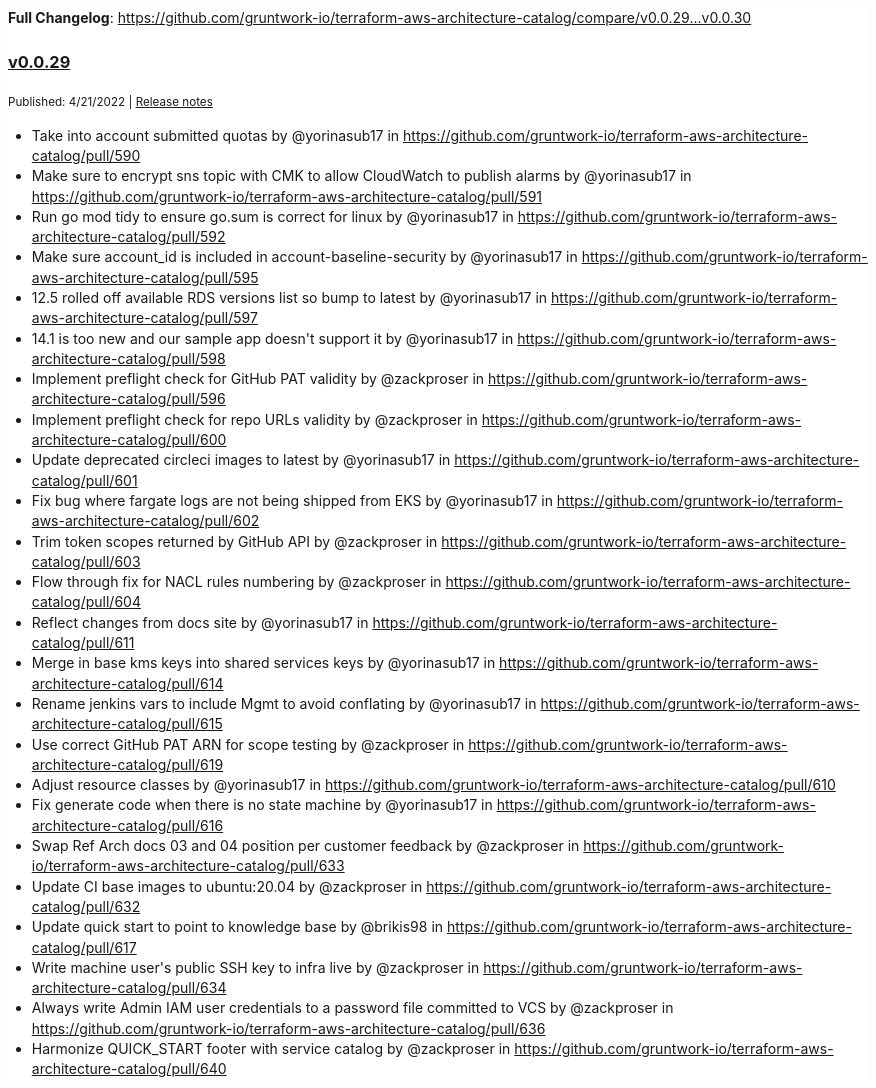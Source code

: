 
**Full Changelog**: https://github.com/gruntwork-io/terraform-aws-architecture-catalog/compare/v0.0.29...v0.0.30

</div>


### [v0.0.29](https://github.com/gruntwork-io/terraform-aws-architecture-catalog/releases/tag/v0.0.29)

<p style={{marginTop: "-20px", marginBottom: "10px"}}>
  <small>Published: 4/21/2022 | <a href="https://github.com/gruntwork-io/terraform-aws-architecture-catalog/releases/tag/v0.0.29">Release notes</a></small>
</p>

<div style={{"overflow":"hidden","textOverflow":"ellipsis","display":"-webkit-box","WebkitLineClamp":10,"lineClamp":10,"WebkitBoxOrient":"vertical"}}>

  * Take into account submitted quotas by @yorinasub17 in https://github.com/gruntwork-io/terraform-aws-architecture-catalog/pull/590
* Make sure to encrypt sns topic with CMK to allow CloudWatch to publish alarms by @yorinasub17 in https://github.com/gruntwork-io/terraform-aws-architecture-catalog/pull/591
* Run go mod tidy to ensure go.sum is correct for linux by @yorinasub17 in https://github.com/gruntwork-io/terraform-aws-architecture-catalog/pull/592
* Make sure account_id is included in account-baseline-security by @yorinasub17 in https://github.com/gruntwork-io/terraform-aws-architecture-catalog/pull/595
* 12.5 rolled off available RDS versions list so bump to latest by @yorinasub17 in https://github.com/gruntwork-io/terraform-aws-architecture-catalog/pull/597
* 14.1 is too new and our sample app doesn&apos;t support it by @yorinasub17 in https://github.com/gruntwork-io/terraform-aws-architecture-catalog/pull/598
* Implement preflight check for GitHub PAT validity by @zackproser in https://github.com/gruntwork-io/terraform-aws-architecture-catalog/pull/596
* Implement preflight check for repo URLs validity by @zackproser in https://github.com/gruntwork-io/terraform-aws-architecture-catalog/pull/600
* Update deprecated circleci images to latest by @yorinasub17 in https://github.com/gruntwork-io/terraform-aws-architecture-catalog/pull/601
* Fix bug where fargate logs are not being shipped from EKS by @yorinasub17 in https://github.com/gruntwork-io/terraform-aws-architecture-catalog/pull/602
* Trim token scopes returned by GitHub API by @zackproser in https://github.com/gruntwork-io/terraform-aws-architecture-catalog/pull/603
* Flow through fix for NACL rules numbering by @zackproser in https://github.com/gruntwork-io/terraform-aws-architecture-catalog/pull/604
* Reflect changes from docs site by @yorinasub17 in https://github.com/gruntwork-io/terraform-aws-architecture-catalog/pull/611
* Merge in base kms keys into shared services keys by @yorinasub17 in https://github.com/gruntwork-io/terraform-aws-architecture-catalog/pull/614
* Rename jenkins vars to include Mgmt to avoid conflating by @yorinasub17 in https://github.com/gruntwork-io/terraform-aws-architecture-catalog/pull/615
* Use correct GitHub PAT ARN for scope testing by @zackproser in https://github.com/gruntwork-io/terraform-aws-architecture-catalog/pull/619
* Adjust resource classes by @yorinasub17 in https://github.com/gruntwork-io/terraform-aws-architecture-catalog/pull/610
* Fix generate code when there is no state machine by @yorinasub17 in https://github.com/gruntwork-io/terraform-aws-architecture-catalog/pull/616
* Swap Ref Arch docs 03 and 04 position per customer feedback by @zackproser in https://github.com/gruntwork-io/terraform-aws-architecture-catalog/pull/633
* Update CI base images to ubuntu:20.04 by @zackproser in https://github.com/gruntwork-io/terraform-aws-architecture-catalog/pull/632
* Update quick start to point to knowledge base by @brikis98 in https://github.com/gruntwork-io/terraform-aws-architecture-catalog/pull/617
* Write machine user&apos;s public SSH key to infra live by @zackproser in https://github.com/gruntwork-io/terraform-aws-architecture-catalog/pull/634
* Always write Admin IAM user credentials to a password file committed to VCS by @zackproser in https://github.com/gruntwork-io/terraform-aws-architecture-catalog/pull/636
* Harmonize QUICK_START footer with service catalog by @zackproser in https://github.com/gruntwork-io/terraform-aws-architecture-catalog/pull/640